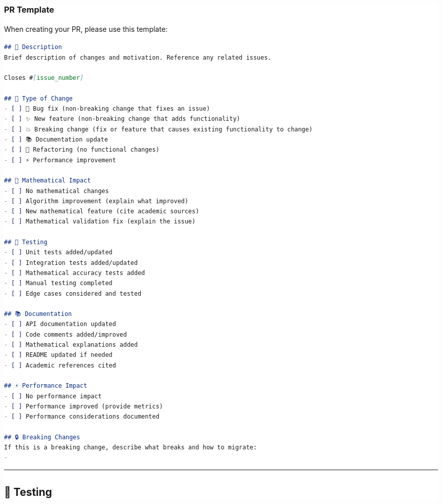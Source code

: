 ### PR Template

When creating your PR, please use this template:

```markdown
## 📝 Description
Brief description of changes and motivation. Reference any related issues.

Closes #[issue_number]

## 🔄 Type of Change
- [ ] 🐛 Bug fix (non-breaking change that fixes an issue)
- [ ] ✨ New feature (non-breaking change that adds functionality)
- [ ] 💥 Breaking change (fix or feature that causes existing functionality to change)
- [ ] 📚 Documentation update
- [ ] 🔧 Refactoring (no functional changes)
- [ ] ⚡ Performance improvement

## 🧮 Mathematical Impact
- [ ] No mathematical changes
- [ ] Algorithm improvement (explain what improved)
- [ ] New mathematical feature (cite academic sources)
- [ ] Mathematical validation fix (explain the issue)

## 🧪 Testing
- [ ] Unit tests added/updated
- [ ] Integration tests added/updated  
- [ ] Mathematical accuracy tests added
- [ ] Manual testing completed
- [ ] Edge cases considered and tested

## 📚 Documentation
- [ ] API documentation updated
- [ ] Code comments added/improved
- [ ] Mathematical explanations added
- [ ] README updated if needed
- [ ] Academic references cited

## ⚡ Performance Impact
- [ ] No performance impact
- [ ] Performance improved (provide metrics)
- [ ] Performance considerations documented

## 🔒 Breaking Changes
If this is a breaking change, describe what breaks and how to migrate:
- 
```

---

## 🧪 Testing

